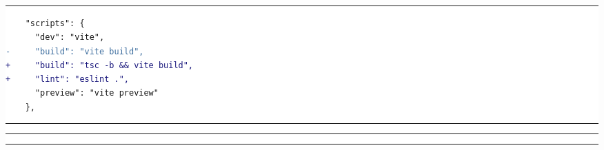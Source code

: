 
---

```diff
    "scripts": {
      "dev": "vite",
-     "build": "vite build",
+     "build": "tsc -b && vite build",
+     "lint": "eslint .",
      "preview": "vite preview"
    },
```

---



---



---

